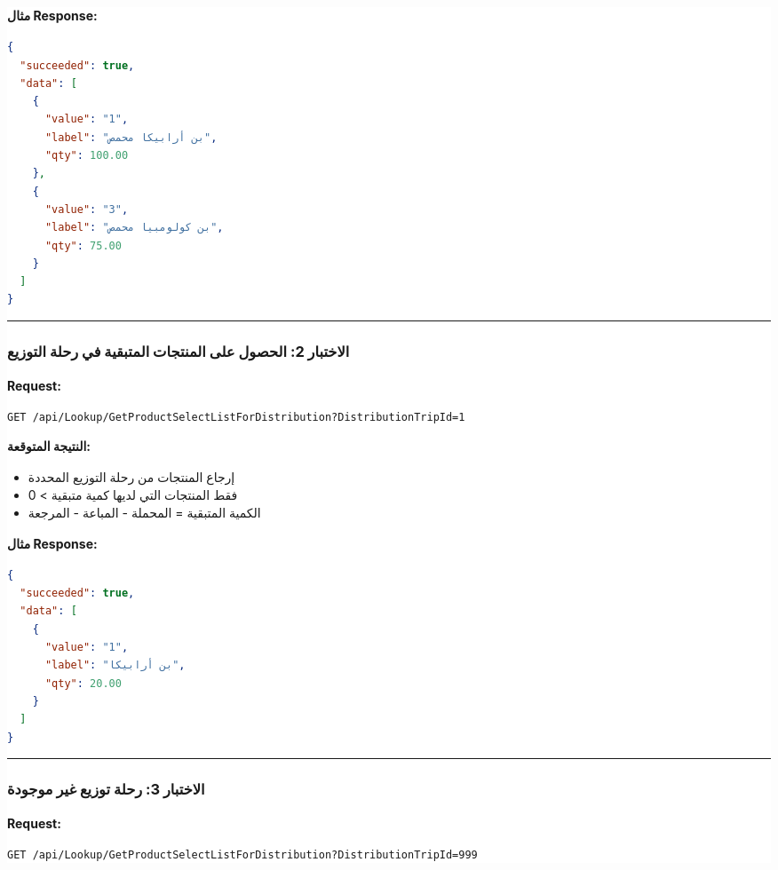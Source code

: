 **مثال Response:**
```json
{
  "succeeded": true,
  "data": [
    {
      "value": "1",
      "label": "بن أرابيكا محمص",
      "qty": 100.00
    },
    {
      "value": "3",
      "label": "بن كولومبيا محمص",
      "qty": 75.00
    }
  ]
}
```

---

### **الاختبار 2: الحصول على المنتجات المتبقية في رحلة التوزيع**

**Request:**
```
GET /api/Lookup/GetProductSelectListForDistribution?DistributionTripId=1
```

**النتيجة المتوقعة:**
- إرجاع المنتجات من رحلة التوزيع المحددة
- فقط المنتجات التي لديها كمية متبقية > 0
- الكمية المتبقية = المحملة - المباعة - المرجعة

**مثال Response:**
```json
{
  "succeeded": true,
  "data": [
    {
      "value": "1",
      "label": "بن أرابيكا",
      "qty": 20.00
    }
  ]
}
```

---

### **الاختبار 3: رحلة توزيع غير موجودة**

**Request:**
```
GET /api/Lookup/GetProductSelectListForDistribution?DistributionTripId=999
```
